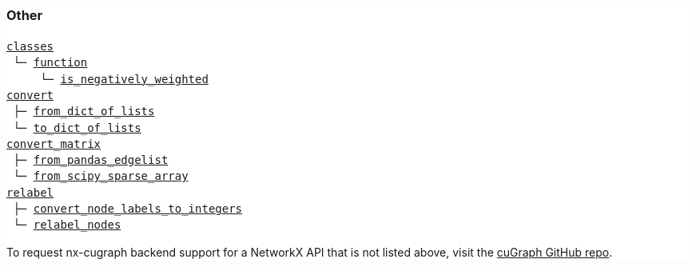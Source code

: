 ### Other

<pre>
<a href="https://networkx.org/documentation/stable/reference/classes/index.html">classes</a>
 └─ <a href="https://networkx.org/documentation/stable/reference/functions.html#module-networkx.classes.function">function</a>
     └─ <a href="https://networkx.org/documentation/stable/reference/generated/networkx.classes.function.is_negatively_weighted.html#networkx.classes.function.is_negatively_weighted">is_negatively_weighted</a>
<a href="https://networkx.org/documentation/stable/reference/convert.html#module-networkx.convert">convert</a>
 ├─ <a href="https://networkx.org/documentation/stable/reference/generated/networkx.convert.from_dict_of_lists.html#networkx.convert.from_dict_of_lists">from_dict_of_lists</a>
 └─ <a href="https://networkx.org/documentation/stable/reference/generated/networkx.convert.to_dict_of_lists.html#networkx.convert.to_dict_of_lists">to_dict_of_lists</a>
<a href="https://networkx.org/documentation/stable/reference/convert.html#module-networkx.convert_matrix">convert_matrix</a>
 ├─ <a href="https://networkx.org/documentation/stable/reference/generated/networkx.convert_matrix.from_pandas_edgelist.html#networkx.convert_matrix.from_pandas_edgelist">from_pandas_edgelist</a>
 └─ <a href="https://networkx.org/documentation/stable/reference/generated/networkx.convert_matrix.from_scipy_sparse_array.html#networkx.convert_matrix.from_scipy_sparse_array">from_scipy_sparse_array</a>
<a href="https://networkx.org/documentation/stable/reference/relabel.html#module-networkx.relabel">relabel</a>
 ├─ <a href="https://networkx.org/documentation/stable/reference/generated/networkx.relabel.convert_node_labels_to_integers.html#networkx.relabel.convert_node_labels_to_integers">convert_node_labels_to_integers</a>
 └─ <a href="https://networkx.org/documentation/stable/reference/generated/networkx.relabel.relabel_nodes.html#networkx.relabel.relabel_nodes">relabel_nodes</a>
</pre>

To request nx-cugraph backend support for a NetworkX API that is not listed
above, visit the [cuGraph GitHub repo](https://github.com/rapidsai/cugraph).
